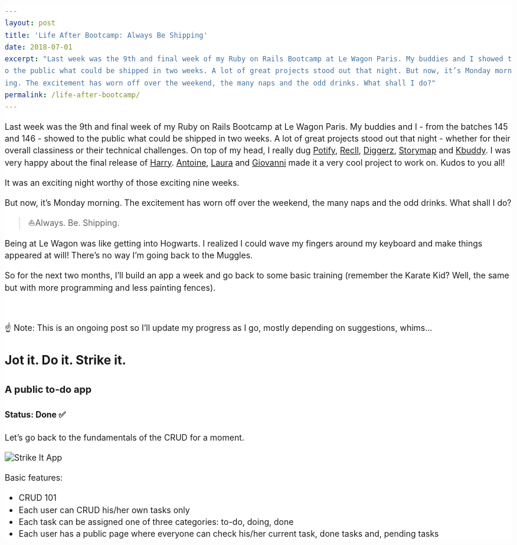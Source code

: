 ```yaml
---
layout: post
title: 'Life After Bootcamp: Always Be Shipping'
date: 2018-07-01
excerpt: "Last week was the 9th and final week of my Ruby on Rails Bootcamp at Le Wagon Paris. My buddies and I showed to the public what could be shipped in two weeks. A lot of great projects stood out that night. But now, it’s Monday morning. The excitement has worn off over the weekend, the many naps and the odd drinks. What shall I do?"
permalink: /life-after-bootcamp/
---
```


Last week was the 9th and final week of my Ruby on Rails Bootcamp at Le Wagon Paris. My buddies and I - from the batches 145 and 146 - showed to the public what could be shipped in two weeks. A lot of great projects stood out that night - whether for their overall classiness or their technical challenges. On top of my head, I really dug [Potify](https://www.potify.pw/), [Recll](http://www.recll.xyz/), [Diggerz](https://www.diggerz.co/), [Storymap](http://www.storymap.space/) and [Kbuddy](http://www.kbuddy.org/). I was very happy about the final release of [Harry](http://harry.team). [Antoine](https://github.com/agoffette), [Laura](https://github.com/Laumartin4) and [Giovanni](https://github.com/giovannirescaglio) made it a very cool project to work on. Kudos to you all!

It was an exciting night worthy of those exciting nine weeks.

But now, it’s Monday morning. The excitement has worn off over the weekend, the many naps and the odd drinks. What shall I do?

<blockquote>⛵️Always. Be. Shipping.</blockquote>

Being at Le Wagon was like getting into Hogwarts. I realized I could wave my fingers around my keyboard and make things appeared at will! There’s no way I’m going back to the Muggles.

So for the next two months, I’ll build an app a week and go back to some basic training (remember the Karate Kid? Well, the same but with more programming and less painting fences).

<img src="{{ site.baseurl }}/media/2018/karatekid.gif" alt="">

☝️ Note: This is an ongoing post so I’ll update my progress as I go, mostly depending on suggestions, whims...

## Jot it. Do it. Strike it.
### A public to-do app
#### Status: Done ✅
Let’s go back to the fundamentals of the CRUD for a moment.

<img src="{{ site.baseurl }}/media/2018/strikeitv0.gif" alt="Strike It App" height="90%" width="90%">

Basic features:
- CRUD 101
- Each user can CRUD his/her own tasks only
- Each task can be assigned one of three categories: to-do, doing, done
- Each user has a public page where everyone can check his/her current task, done tasks and, pending tasks
